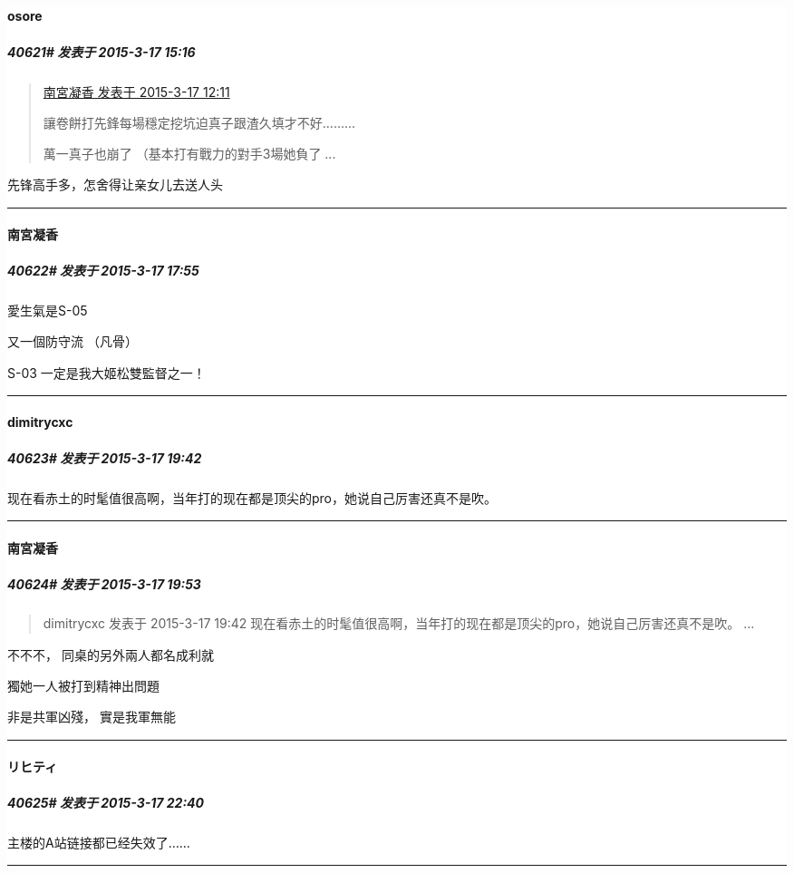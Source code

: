 ####  osore  
##### 40621#       发表于 2015-3-17 15:16


<blockquote><a href="httphttps://bbs.saraba1st.com/2b/forum.php?mod=redirect&amp;goto=findpost&amp;pid=28375061&amp;ptid=821720" target="_blank">南宮凝香 发表于 2015-3-17 12:11</a>

讓卷餅打先鋒每場穩定挖坑迫真子跟渣久填才不好.........

萬一真子也崩了 （基本打有戰力的對手3場她負了 ...</blockquote>
先锋高手多，怎舍得让亲女儿去送人头


-----

####  南宮凝香  
##### 40622#       发表于 2015-3-17 17:55


愛生氣是S-05

又一個防守流 （凡骨）


S-03 一定是我大姬松雙監督之一！


-----

####  dimitrycxc  
##### 40623#       发表于 2015-3-17 19:42


现在看赤土的时髦值很高啊，当年打的现在都是顶尖的pro，她说自己厉害还真不是吹。


-----

####  南宮凝香  
##### 40624#       发表于 2015-3-17 19:53


<blockquote>dimitrycxc 发表于 2015-3-17 19:42
现在看赤土的时髦值很高啊，当年打的现在都是顶尖的pro，她说自己厉害还真不是吹。 ...</blockquote>
不不不， 同桌的另外兩人都名成利就

獨她一人被打到精神出問題

非是共軍凶殘， 實是我軍無能


-----

####  リヒティ  
##### 40625#       发表于 2015-3-17 22:40


主楼的A站链接都已经失效了……


-----
